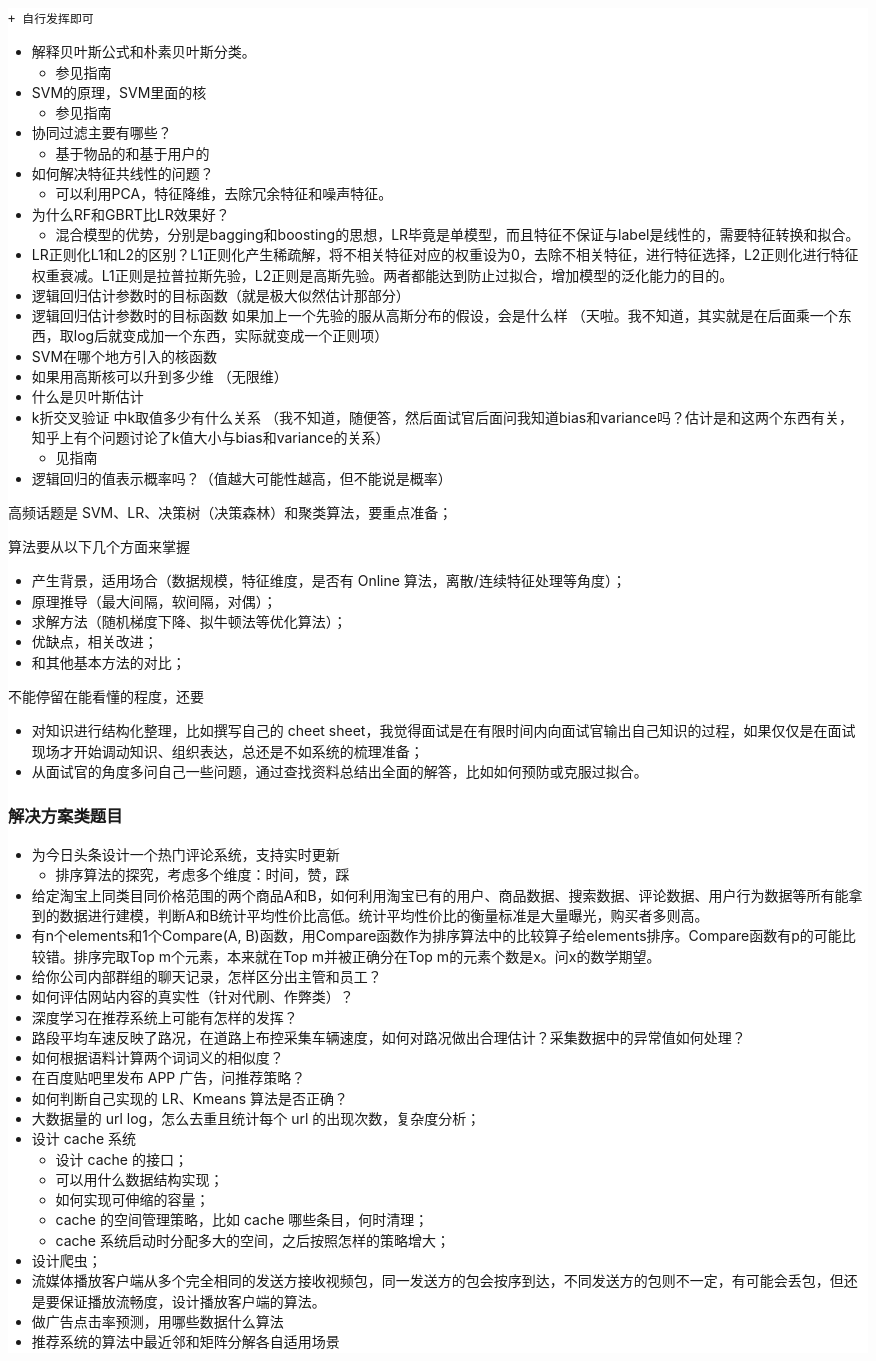 	+ 自行发挥即可
+ 解释贝叶斯公式和朴素贝叶斯分类。
	+ 参见指南
+ SVM的原理，SVM里面的核
	+ 参见指南
+ 协同过滤主要有哪些？
	+ 基于物品的和基于用户的
+ 如何解决特征共线性的问题？
	+ 可以利用PCA，特征降维，去除冗余特征和噪声特征。
+ 为什么RF和GBRT比LR效果好？
	+ 混合模型的优势，分别是bagging和boosting的思想，LR毕竟是单模型，而且特征不保证与label是线性的，需要特征转换和拟合。
+ LR正则化L1和L2的区别？L1正则化产生稀疏解，将不相关特征对应的权重设为0，去除不相关特征，进行特征选择，L2正则化进行特征权重衰减。L1正则是拉普拉斯先验，L2正则是高斯先验。两者都能达到防止过拟合，增加模型的泛化能力的目的。
+ 逻辑回归估计参数时的目标函数（就是极大似然估计那部分）
+ 逻辑回归估计参数时的目标函数 如果加上一个先验的服从高斯分布的假设，会是什么样  （天啦。我不知道，其实就是在后面乘一个东西，取log后就变成加一个东西，实际就变成一个正则项）
+ SVM在哪个地方引入的核函数
+ 如果用高斯核可以升到多少维  （无限维）
+ 什么是贝叶斯估计 
+ k折交叉验证 中k取值多少有什么关系 （我不知道，随便答，然后面试官后面问我知道bias和variance吗？估计是和这两个东西有关，  知乎上有个问题讨论了k值大小与bias和variance的关系）
	+ 见指南
+ 逻辑回归的值表示概率吗？（值越大可能性越高，但不能说是概率）


高频话题是 SVM、LR、决策树（决策森林）和聚类算法，要重点准备；

算法要从以下几个方面来掌握

+ 产生背景，适用场合（数据规模，特征维度，是否有 Online 算法，离散/连续特征处理等角度）；
+ 原理推导（最大间隔，软间隔，对偶）；
+ 求解方法（随机梯度下降、拟牛顿法等优化算法）；
+ 优缺点，相关改进；
+ 和其他基本方法的对比；

不能停留在能看懂的程度，还要

+ 对知识进行结构化整理，比如撰写自己的 cheet sheet，我觉得面试是在有限时间内向面试官输出自己知识的过程，如果仅仅是在面试现场才开始调动知识、组织表达，总还是不如系统的梳理准备；
+ 从面试官的角度多问自己一些问题，通过查找资料总结出全面的解答，比如如何预防或克服过拟合。



### 解决方案类题目

+ 为今日头条设计一个热门评论系统，支持实时更新
	+ 排序算法的探究，考虑多个维度：时间，赞，踩
+ 给定淘宝上同类目同价格范围的两个商品A和B，如何利用淘宝已有的用户、商品数据、搜索数据、评论数据、用户行为数据等所有能拿到的数据进行建模，判断A和B统计平均性价比高低。统计平均性价比的衡量标准是大量曝光，购买者多则高。
+ 有n个elements和1个Compare(A, B)函数，用Compare函数作为排序算法中的比较算子给elements排序。Compare函数有p的可能比较错。排序完取Top m个元素，本来就在Top m并被正确分在Top m的元素个数是x。问x的数学期望。
+ 给你公司内部群组的聊天记录，怎样区分出主管和员工？
+ 如何评估网站内容的真实性（针对代刷、作弊类）？
+ 深度学习在推荐系统上可能有怎样的发挥？
+ 路段平均车速反映了路况，在道路上布控采集车辆速度，如何对路况做出合理估计？采集数据中的异常值如何处理？
+ 如何根据语料计算两个词词义的相似度？
+ 在百度贴吧里发布 APP 广告，问推荐策略？
+ 如何判断自己实现的 LR、Kmeans 算法是否正确？
+ 大数据量的 url log，怎么去重且统计每个 url 的出现次数，复杂度分析；
+ 设计 cache 系统
	+ 设计 cache 的接口；
	+ 可以用什么数据结构实现；
	+ 如何实现可伸缩的容量；
	+ cache 的空间管理策略，比如 cache 哪些条目，何时清理；
	+ cache 系统启动时分配多大的空间，之后按照怎样的策略增大；
+ 设计爬虫；
+ 流媒体播放客户端从多个完全相同的发送方接收视频包，同一发送方的包会按序到达，不同发送方的包则不一定，有可能会丢包，但还是要保证播放流畅度，设计播放客户端的算法。
+ 做广告点击率预测，用哪些数据什么算法
+ 推荐系统的算法中最近邻和矩阵分解各自适用场景